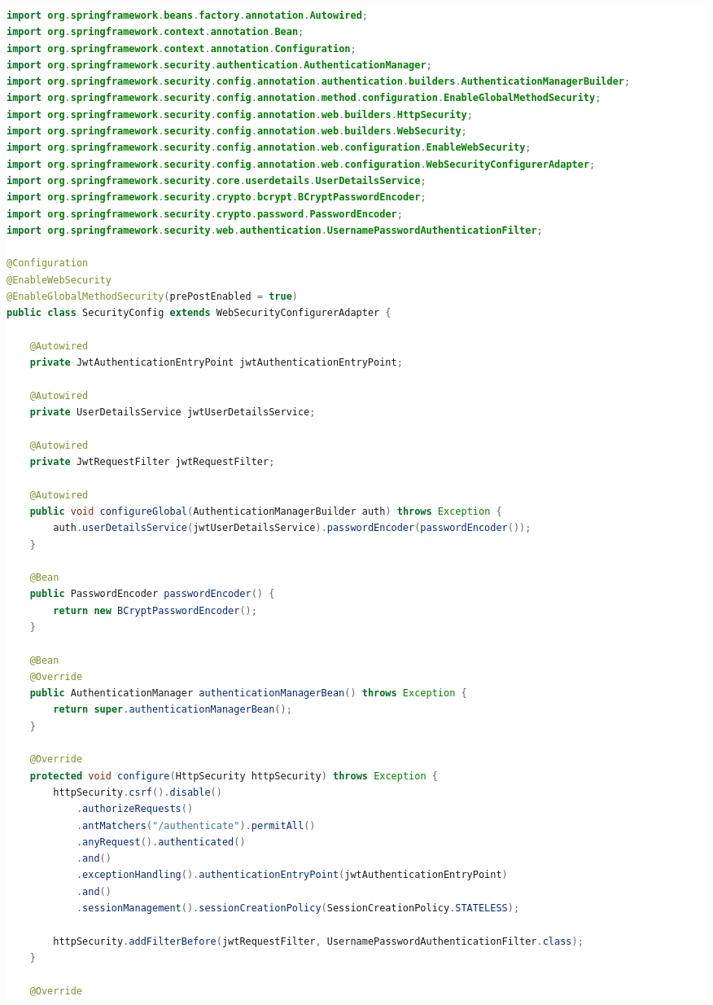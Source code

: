 ```java
import org.springframework.beans.factory.annotation.Autowired;
import org.springframework.context.annotation.Bean;
import org.springframework.context.annotation.Configuration;
import org.springframework.security.authentication.AuthenticationManager;
import org.springframework.security.config.annotation.authentication.builders.AuthenticationManagerBuilder;
import org.springframework.security.config.annotation.method.configuration.EnableGlobalMethodSecurity;
import org.springframework.security.config.annotation.web.builders.HttpSecurity;
import org.springframework.security.config.annotation.web.builders.WebSecurity;
import org.springframework.security.config.annotation.web.configuration.EnableWebSecurity;
import org.springframework.security.config.annotation.web.configuration.WebSecurityConfigurerAdapter;
import org.springframework.security.core.userdetails.UserDetailsService;
import org.springframework.security.crypto.bcrypt.BCryptPasswordEncoder;
import org.springframework.security.crypto.password.PasswordEncoder;
import org.springframework.security.web.authentication.UsernamePasswordAuthenticationFilter;

@Configuration
@EnableWebSecurity
@EnableGlobalMethodSecurity(prePostEnabled = true)
public class SecurityConfig extends WebSecurityConfigurerAdapter {

    @Autowired
    private JwtAuthenticationEntryPoint jwtAuthenticationEntryPoint;

    @Autowired
    private UserDetailsService jwtUserDetailsService;

    @Autowired
    private JwtRequestFilter jwtRequestFilter;

    @Autowired
    public void configureGlobal(AuthenticationManagerBuilder auth) throws Exception {
        auth.userDetailsService(jwtUserDetailsService).passwordEncoder(passwordEncoder());
    }

    @Bean
    public PasswordEncoder passwordEncoder() {
        return new BCryptPasswordEncoder();
    }

    @Bean
    @Override
    public AuthenticationManager authenticationManagerBean() throws Exception {
        return super.authenticationManagerBean();
    }

    @Override
    protected void configure(HttpSecurity httpSecurity) throws Exception {
        httpSecurity.csrf().disable()
            .authorizeRequests()
            .antMatchers("/authenticate").permitAll()
            .anyRequest().authenticated()
            .and()
            .exceptionHandling().authenticationEntryPoint(jwtAuthenticationEntryPoint)
            .and()
            .sessionManagement().sessionCreationPolicy(SessionCreationPolicy.STATELESS);

        httpSecurity.addFilterBefore(jwtRequestFilter, UsernamePasswordAuthenticationFilter.class);
    }

    @Override
```